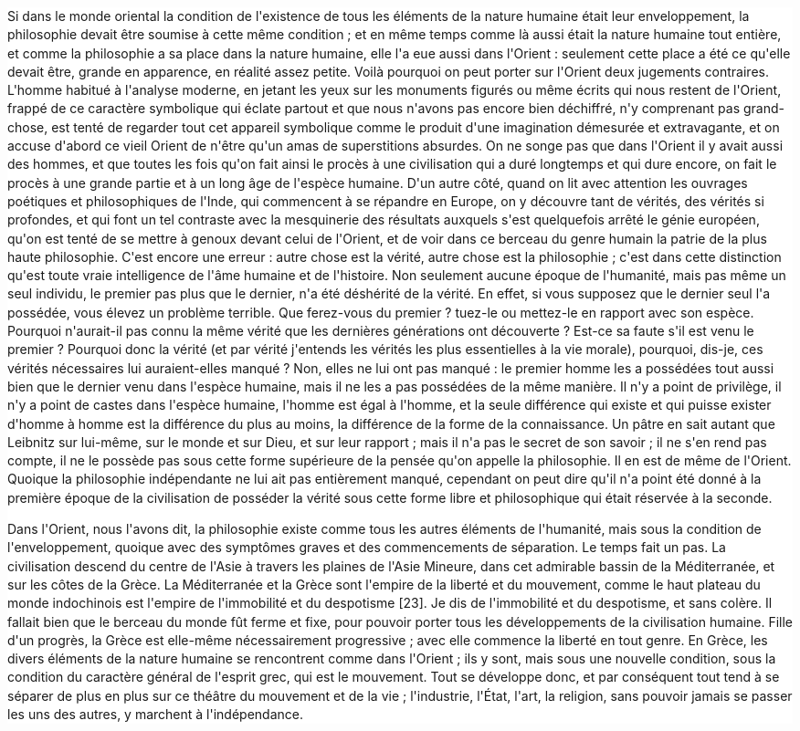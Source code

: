 Si dans le monde oriental la condition de l'existence de tous les éléments de la nature humaine était leur enveloppement, la philosophie devait être soumise à cette même condition ; et en même temps comme là aussi était la nature humaine tout entière, et comme la philosophie a sa place dans la nature humaine, elle l'a eue aussi dans l'Orient : seulement cette place a été ce qu'elle devait être, grande en apparence, en réalité assez petite. Voilà pourquoi on peut porter sur l'Orient deux jugements contraires. L'homme habitué à l'analyse moderne, en jetant les yeux sur les monuments figurés ou même écrits qui nous restent de l'Orient, frappé de ce caractère symbolique qui éclate partout et que nous n'avons pas encore bien déchiffré, n'y comprenant pas grand-chose, est tenté de regarder tout cet appareil symbolique comme le produit d'une imagination démesurée et extravagante, et on accuse d'abord ce vieil Orient de n'être qu'un amas de superstitions absurdes. On ne songe pas que dans l'Orient il y avait aussi des hommes, et que toutes les fois qu'on fait ainsi le procès à une civilisation qui a duré longtemps et qui dure encore, on fait le procès à une grande partie et à un long âge de l'espèce humaine. D'un autre côté, quand on lit avec attention les ouvrages poétiques et philosophiques de l'Inde, qui commencent à se répandre en Europe, on y découvre tant de vérités, des vérités si profondes, et qui font un tel contraste avec la mesquinerie des résultats auxquels s'est quelquefois arrêté le génie européen, qu'on est tenté de se mettre à genoux devant celui de l'Orient, et de voir dans ce berceau du genre humain la patrie de la plus haute philosophie. C'est encore une erreur : autre chose est la vérité, autre chose est la philosophie ; c'est dans cette distinction qu'est toute vraie intelligence de l'âme humaine et de l'histoire. Non seulement aucune époque de l'humanité, mais pas même un seul individu, le premier pas plus que le dernier, n'a été déshérité de la vérité. En effet, si vous supposez que le dernier seul l'a possédée, vous élevez un problème terrible. Que ferez-vous du premier ? tuez-le ou mettez-le en rapport avec son espèce. Pourquoi n'aurait-il pas connu la même vérité que les dernières générations ont découverte ? Est-ce sa faute s'il est venu le premier ? Pourquoi donc la vérité (et par vérité j'entends les vérités les plus essentielles à la vie morale), pourquoi, dis-je, ces vérités nécessaires lui auraient-elles manqué ? Non, elles ne lui ont pas manqué : le premier homme les a possédées tout aussi bien que le dernier venu dans l'espèce humaine, mais il ne les a pas possédées de la même manière. Il n'y a point de privilège, il n'y a point de castes dans l'espèce humaine, l'homme est égal à l'homme, et la seule différence qui existe et qui puisse exister d'homme à homme est la différence du plus au moins, la différence de la forme de la connaissance. Un pâtre en sait autant que Leibnitz sur lui-même, sur le monde et sur Dieu, et sur leur rapport ; mais il n'a pas le secret de son savoir ; il ne s'en rend pas compte, il ne le possède pas sous cette forme supérieure de la pensée qu'on appelle la philosophie. Il en est de même de l'Orient. Quoique la philosophie indépendante ne lui ait pas entièrement manqué, cependant on peut dire qu'il n'a point été donné à la première époque de la civilisation de posséder la vérité sous cette forme libre et philosophique qui était réservée à la seconde.

Dans l'Orient, nous l'avons dit, la philosophie existe comme tous les autres éléments de l'humanité, mais sous la condition de l'enveloppement, quoique avec des symptômes graves et des commencements de séparation. Le temps fait un pas. La civilisation descend du centre de l'Asie à travers les plaines de l'Asie Mineure, dans cet admirable bassin de la Méditerranée, et sur les côtes de la Grèce. La Méditerranée et la Grèce sont l'empire de la liberté et du mouvement, comme le haut plateau du monde indochinois est l'empire de l'immobilité et du despotisme [23]. Je dis de l'immobilité et du despotisme, et sans colère. Il fallait bien que le berceau du monde fût ferme et fixe, pour pouvoir porter tous les développements de la civilisation humaine. Fille d'un progrès, la Grèce est elle-même nécessairement progressive ; avec elle commence la liberté en tout genre. En Grèce, les divers éléments de la nature humaine se rencontrent comme dans l'Orient ; ils y sont, mais sous une nouvelle condition, sous la condition du caractère général de l'esprit grec, qui est le mouvement. Tout se développe donc, et par conséquent tout tend à se séparer de plus en plus sur ce théâtre du mouvement et de la vie ; l'industrie, l'État, l'art, la religion, sans pouvoir jamais se passer les uns des autres, y marchent à l'indépendance.
